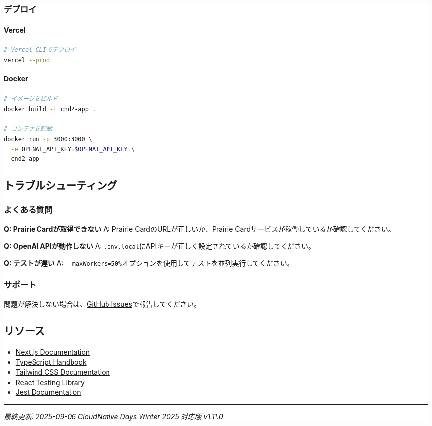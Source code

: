 ### デプロイ

#### Vercel

```bash
# Vercel CLIでデプロイ
vercel --prod
```

#### Docker

```bash
# イメージをビルド
docker build -t cnd2-app .

# コンテナを起動
docker run -p 3000:3000 \
  -e OPENAI_API_KEY=$OPENAI_API_KEY \
  cnd2-app
```

## トラブルシューティング

### よくある質問

**Q: Prairie Cardが取得できない**
A: Prairie CardのURLが正しいか、Prairie Cardサービスが稼働しているか確認してください。

**Q: OpenAI APIが動作しない**
A: `.env.local`にAPIキーが正しく設定されているか確認してください。

**Q: テストが遅い**
A: `--maxWorkers=50%`オプションを使用してテストを並列実行してください。

### サポート

問題が解決しない場合は、[GitHub Issues](https://github.com/tsukaman/cnd2-app/issues)で報告してください。

## リソース

- [Next.js Documentation](https://nextjs.org/docs)
- [TypeScript Handbook](https://www.typescriptlang.org/docs/)
- [Tailwind CSS Documentation](https://tailwindcss.com/docs)
- [React Testing Library](https://testing-library.com/docs/react-testing-library/intro/)
- [Jest Documentation](https://jestjs.io/docs/getting-started)

---

*最終更新: 2025-09-06*
*CloudNative Days Winter 2025 対応版 v1.11.0*